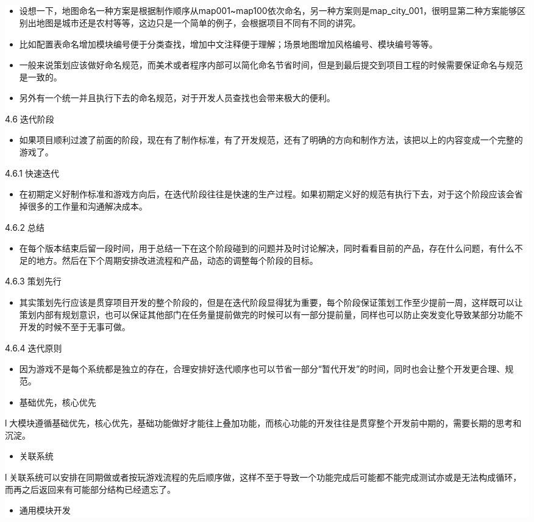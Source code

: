 * 设想一下，地图命名一种方案是根据制作顺序从map001~map100依次命名，另一种方案则是map_city_001，很明显第二种方案能够区别出地图是城市还是农村等等，这边只是一个简单的例子，会根据项目不同有不同的讲究。

 

* 比如配置表命名增加模块编号便于分类查找，增加中文注释便于理解；场景地图增加风格编号、模块编号等等。

 

* 一般来说策划应该做好命名规范，而美术或者程序内部可以简化命名节省时间，但是到最后提交到项目工程的时候需要保证命名与规范是一致的。

 

* 另外有一个统一并且执行下去的命名规范，对于开发人员查找也会带来极大的便利。

 
4.6 迭代阶段
 

* 如果项目顺利过渡了前面的阶段，现在有了制作标准，有了开发规范，还有了明确的方向和制作方法，该把以上的内容变成一个完整的游戏了。

 

4.6.1 快速迭代

 

* 在初期定义好制作标准和游戏方向后，在迭代阶段往往是快速的生产过程。如果初期定义好的规范有执行下去，对于这个阶段应该会省掉很多的工作量和沟通解决成本。

 

4.6.2 总结

 

* 在每个版本结束后留一段时间，用于总结一下在这个阶段碰到的问题并及时讨论解决，同时看看目前的产品，存在什么问题，有什么不足的地方。然后在下个周期安排改进流程和产品，动态的调整每个阶段的目标。

 

4.6.3 策划先行

 

* 其实策划先行应该是贯穿项目开发的整个阶段的，但是在迭代阶段显得犹为重要，每个阶段保证策划工作至少提前一周，这样既可以让策划内部有规划意识，也可以保证其他部门在任务量提前做完的时候可以有一部分提前量，同样也可以防止突发变化导致某部分功能不开发的时候不至于无事可做。

 

4.6.4 迭代原则

 

* 因为游戏不是每个系统都是独立的存在，合理安排好迭代顺序也可以节省一部分“暂代开发”的时间，同时也会让整个开发更合理、规范。

 

* 基础优先，核心优先

 

l 大模块遵循基础优先，核心优先，基础功能做好才能往上叠加功能，而核心功能的开发往往是贯穿整个开发前中期的，需要长期的思考和沉淀。

 

* 关联系统

 

l 关联系统可以安排在同期做或者按玩游戏流程的先后顺序做，这样不至于导致一个功能完成后可能都不能完成测试亦或是无法构成循环，而再之后返回来有可能部分结构已经遗忘了。

 

* 通用模块开发

 